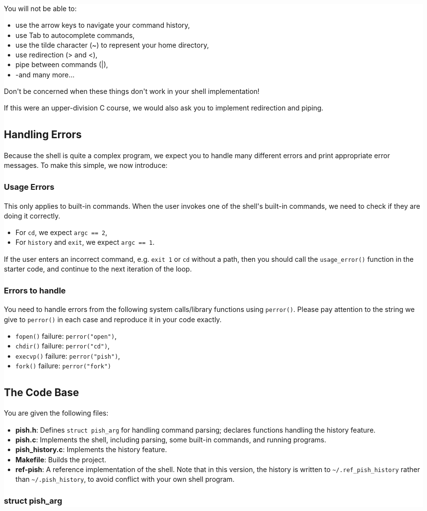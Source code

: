 You will not be able to:

- use the arrow keys to navigate your command history,
- use Tab to autocomplete commands,
- use the tilde character (~) to represent your home directory,
- use redirection (> and <),
- pipe between commands (|),
- -and many more…

Don't be concerned when these things don't work in your shell implementation!

If this were an upper-division C course, we would also ask you to implement redirection and piping.

## Handling Errors

Because the shell is quite a complex program, we expect you to handle many different errors and print appropriate error messages. To make this simple, we now introduce:

### Usage Errors

This only applies to built-in commands. When the user invokes one of the shell's built-in commands, we need to check if they are doing it correctly.

- For `cd`, we expect `argc == 2`,
- For `history` and `exit`, we expect `argc == 1`.

If the user enters an incorrect command, e.g. `exit 1` or `cd` without a path, then you should call the `usage_error()` function in the starter code, and continue to the next iteration of the loop.

### Errors to handle

You need to handle errors from the following system calls/library functions using `perror()`. Please pay attention to the string we give to `perror()` in each case and reproduce it in your code exactly.

- `fopen()` failure: `perror("open")`,
- `chdir()` failure: `perror("cd")`,
- `execvp()` failure: `perror("pish")`,
- `fork()` failure: `perror("fork")`

## The Code Base

You are given the following files:

- **pish.h**: Defines `struct pish_arg` for handling command parsing; declares functions handling the history feature.
- **pish.c**: Implements the shell, including parsing, some built-in commands, and running programs.
- **pish_history.c**: Implements the history feature.
- **Makefile**: Builds the project.
- **ref-pish**: A reference implementation of the shell. Note that in this version, the history is written to `~/.ref_pish_history` rather than `~/.pish_history`, to avoid conflict with your own shell program.

### struct pish_arg
